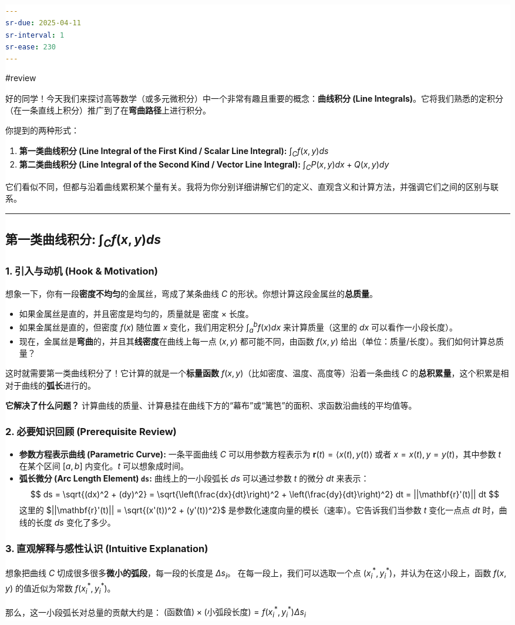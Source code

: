 ```yaml
---
sr-due: 2025-04-11
sr-interval: 1
sr-ease: 230
---
```


#review 

好的同学！今天我们来探讨高等数学（或多元微积分）中一个非常有趣且重要的概念：**曲线积分 (Line Integrals)**。它将我们熟悉的定积分（在一条直线上积分）推广到了在**弯曲路径**上进行积分。

你提到的两种形式：
1.  **第一类曲线积分 (Line Integral of the First Kind / Scalar Line Integral):** $\int_C f(x,y) ds$
2.  **第二类曲线积分 (Line Integral of the Second Kind / Vector Line Integral):** $\int_C P(x,y) dx + Q(x,y) dy$

它们看似不同，但都与沿着曲线累积某个量有关。我将为你分别详细讲解它们的定义、直观含义和计算方法，并强调它们之间的区别与联系。

---

## 第一类曲线积分: $\int_C f(x,y) ds$

### 1. 引入与动机 (Hook & Motivation)

想象一下，你有一段**密度不均匀**的金属丝，弯成了某条曲线 $C$ 的形状。你想计算这段金属丝的**总质量**。

*   如果金属丝是直的，并且密度是均匀的，质量就是 密度 $\times$ 长度。
*   如果金属丝是直的，但密度 $f(x)$ 随位置 $x$ 变化，我们用定积分 $\int_a^b f(x) dx$ 来计算质量（这里的 $dx$ 可以看作一小段长度）。
*   现在，金属丝是**弯曲**的，并且其**线密度**在曲线上每一点 $(x,y)$ 都可能不同，由函数 $f(x,y)$ 给出（单位：质量/长度）。我们如何计算总质量？

这时就需要第一类曲线积分了！它计算的就是一个**标量函数** $f(x,y)$（比如密度、温度、高度等）沿着一条曲线 $C$ 的**总积累量**，这个积累是相对于曲线的**弧长**进行的。

**它解决了什么问题？**
计算曲线的质量、计算悬挂在曲线下方的“幕布”或“篱笆”的面积、求函数沿曲线的平均值等。

### 2. 必要知识回顾 (Prerequisite Review)

*   **参数方程表示曲线 (Parametric Curve):** 一条平面曲线 $C$ 可以用参数方程表示为 $\mathbf{r}(t) = \langle x(t), y(t) \rangle$ 或者 $x=x(t), y=y(t)$，其中参数 $t$ 在某个区间 $[a, b]$ 内变化。$t$ 可以想象成时间。
*   **弧长微分 (Arc Length Element) `ds`:** 曲线上的一小段弧长 $ds$ 可以通过参数 $t$ 的微分 $dt$ 来表示：
    $$ ds = \sqrt{(dx)^2 + (dy)^2} = \sqrt{\left(\frac{dx}{dt}\right)^2 + \left(\frac{dy}{dt}\right)^2} dt = ||\mathbf{r}'(t)|| dt $$
    这里的 $||\mathbf{r}'(t)|| = \sqrt{(x'(t))^2 + (y'(t))^2}$ 是参数化速度向量的模长（速率）。它告诉我们当参数 $t$ 变化一点点 $dt$ 时，曲线的长度 $ds$ 变化了多少。

### 3. 直观解释与感性认识 (Intuitive Explanation)

想象把曲线 $C$ 切成很多很多**微小的弧段**，每一段的长度是 $\Delta s_i$。
在每一段上，我们可以选取一个点 $(x_i^*, y_i^*)$，并认为在这小段上，函数 $f(x,y)$ 的值近似为常数 $f(x_i^*, y_i^*)$。

那么，这一小段弧长对总量的贡献大约是：
$(\text{函数值}) \times (\text{小弧段长度}) = f(x_i^*, y_i^*) \Delta s_i$
